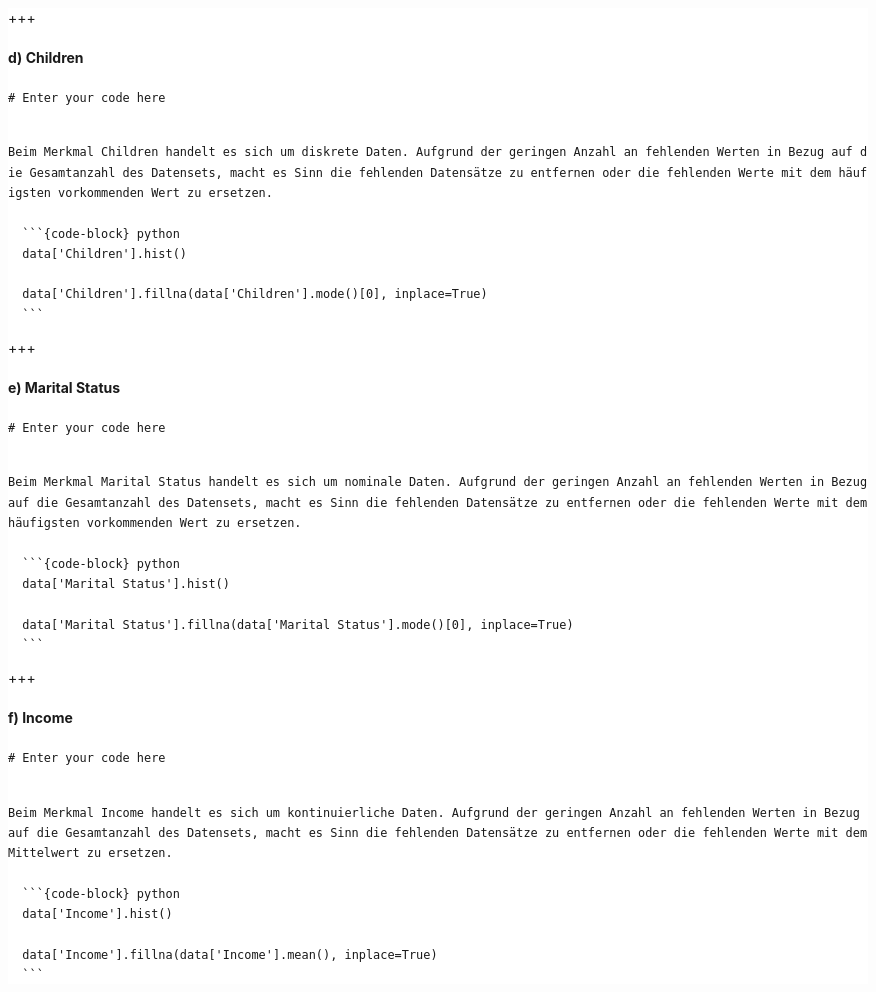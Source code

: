 +++

#### d) Children

```{code-cell} ipython3
# Enter your code here
```

````{Dropdown} Lösung Task 10d

Beim Merkmal Children handelt es sich um diskrete Daten. Aufgrund der geringen Anzahl an fehlenden Werten in Bezug auf die Gesamtanzahl des Datensets, macht es Sinn die fehlenden Datensätze zu entfernen oder die fehlenden Werte mit dem häufigsten vorkommenden Wert zu ersetzen. 

  ```{code-block} python
  data['Children'].hist()
  
  data['Children'].fillna(data['Children'].mode()[0], inplace=True)
  ```
````

+++

#### e) Marital Status

```{code-cell} ipython3
# Enter your code here
```

````{Dropdown} Lösung Task 10e

Beim Merkmal Marital Status handelt es sich um nominale Daten. Aufgrund der geringen Anzahl an fehlenden Werten in Bezug auf die Gesamtanzahl des Datensets, macht es Sinn die fehlenden Datensätze zu entfernen oder die fehlenden Werte mit dem häufigsten vorkommenden Wert zu ersetzen. 

  ```{code-block} python
  data['Marital Status'].hist()
  
  data['Marital Status'].fillna(data['Marital Status'].mode()[0], inplace=True)
  ```
````

+++

#### f) Income

```{code-cell} ipython3
# Enter your code here
```

````{Dropdown} Lösung Task 10f

Beim Merkmal Income handelt es sich um kontinuierliche Daten. Aufgrund der geringen Anzahl an fehlenden Werten in Bezug auf die Gesamtanzahl des Datensets, macht es Sinn die fehlenden Datensätze zu entfernen oder die fehlenden Werte mit dem Mittelwert zu ersetzen.

  ```{code-block} python
  data['Income'].hist()
  
  data['Income'].fillna(data['Income'].mean(), inplace=True)
  ```
````

